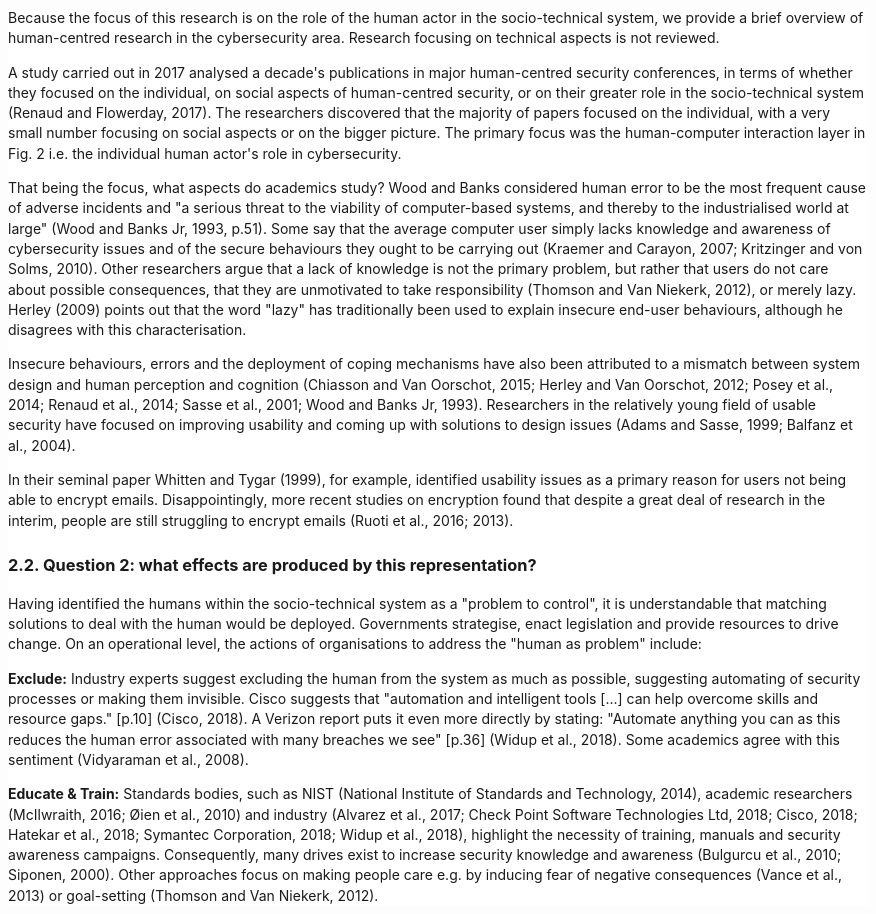 Because the focus of this research is on the role of the human actor in the socio-technical system, we provide a brief overview of human-centred research in the cybersecurity area. Research focusing on technical aspects is not reviewed.

A study carried out in 2017 analysed a decade's publications in major human-centred security conferences, in terms of whether they focused on the individual, on social aspects of human-centred security, or on their greater role in the socio-technical system (Renaud and Flowerday, 2017). The researchers discovered that the majority of papers focused on the individual, with a very small number focusing on social aspects or on the bigger picture. The primary focus was the human-computer interaction layer in Fig. 2 i.e. the individual human actor's role in cybersecurity.

That being the focus, what aspects do academics study? Wood and Banks considered human error to be the most frequent cause of adverse incidents and "a serious threat to the viability of computer-based systems, and thereby to the industrialised world at large" (Wood and Banks Jr, 1993, p.51). Some say that the average computer user simply lacks knowledge and awareness of cybersecurity issues and of the secure behaviours they ought to be carrying out (Kraemer and Carayon, 2007; Kritzinger and von Solms, 2010). Other researchers argue that a lack of knowledge is not the primary problem, but rather that users do not care about possible consequences, that they are unmotivated to take responsibility (Thomson and Van Niekerk, 2012), or merely lazy. Herley (2009) points out that the word "lazy" has traditionally been used to explain insecure end-user behaviours, although he disagrees with this characterisation.

Insecure behaviours, errors and the deployment of coping mechanisms have also been attributed to a mismatch between system design and human perception and cognition (Chiasson and Van Oorschot, 2015; Herley and Van Oorschot, 2012; Posey et al., 2014; Renaud et al., 2014; Sasse et al., 2001; Wood and Banks Jr, 1993). Researchers in the relatively young field of usable security have focused on improving usability and coming up with solutions to design issues (Adams and Sasse, 1999; Balfanz et al., 2004).

In their seminal paper Whitten and Tygar (1999), for example, identified usability issues as a primary reason for users not being able to encrypt emails. Disappointingly, more recent studies on encryption found that despite a great deal of research in the interim, people are still struggling to encrypt emails (Ruoti et al., 2016; 2013).

### 2.2. Question 2: what effects are produced by this representation?

Having identified the humans within the socio-technical system as a "problem to control", it is understandable that matching solutions to deal with the human would be deployed. Governments strategise, enact legislation and provide resources to drive change. On an operational level, the actions of organisations to address the "human as problem" include:

**Exclude:** Industry experts suggest excluding the human from the system as much as possible, suggesting automating of security processes or making them invisible. Cisco suggests that "automation and intelligent tools [...] can help overcome skills and resource gaps." [p.10] (Cisco, 2018). A Verizon report puts it even more directly by stating: "Automate anything you can as this reduces the human error associated with many breaches we see" [p.36] (Widup et al., 2018). Some academics agree with this sentiment (Vidyaraman et al., 2008).

**Educate & Train:** Standards bodies, such as NIST (National Institute of Standards and Technology, 2014), academic researchers (McIlwraith, 2016; Øien et al., 2010) and industry (Alvarez et al., 2017; Check Point Software Technologies Ltd, 2018; Cisco, 2018; Hatekar et al., 2018; Symantec Corporation, 2018; Widup et al., 2018), highlight the necessity of training, manuals and security awareness campaigns. Consequently, many drives exist to increase security knowledge and awareness (Bulgurcu et al., 2010; Siponen, 2000). Other approaches focus on making people care e.g. by inducing fear of negative consequences (Vance et al., 2013) or goal-setting (Thomson and Van Niekerk, 2012).
